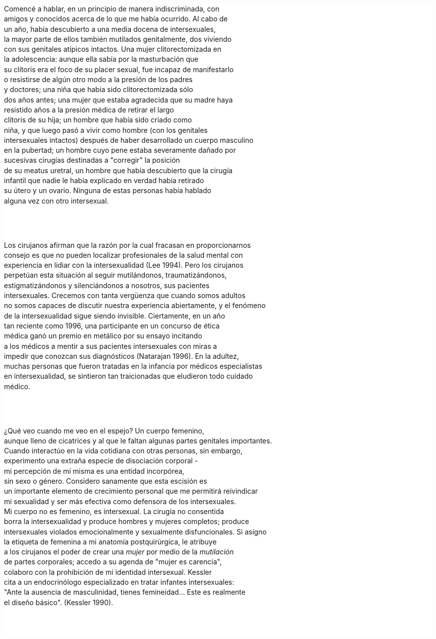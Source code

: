               
  <P>
                  Comenc&eacute; a hablar, en un principio de manera indiscriminada, con<br>amigos y conocidos acerca de lo que me hab&iacute;a ocurrido. Al cabo de<br>un a&ntilde;o, hab&iacute;a descubierto a una media docena de intersexuales,<br>la mayor parte de ellos tambi&eacute;n mutilados genitalmente, dos viviendo<br>con sus genitales at&iacute;picos intactos. Una mujer clitorectomizada en<br>la adolescencia: aunque ella sab&iacute;a por la masturbaci&oacute;n que<br>su cl&iacute;toris era el foco de su placer sexual, fue incapaz de manifestarlo<br>o resistirse de alg&uacute;n otro modo a la presi&oacute;n de los padres<br>y doctores; una ni&ntilde;a que hab&iacute;a sido clitorectomizada s&oacute;lo<br>dos a&ntilde;os antes; una mujer que estaba agradecida que su madre haya<br>resistido a&ntilde;os a la presi&oacute;n m&eacute;dica de retirar el largo<br>cl&iacute;toris de su hija; un hombre que hab&iacute;a sido criado como<br>ni&ntilde;a, y que luego pas&oacute; a vivir como hombre (con los genitales<br>intersexuales intactos) despu&eacute;s de haber desarrollado un cuerpo masculino<br>en la pubertad; un hombre cuyo pene estaba severamente da&ntilde;ado por<br>sucesivas cirug&iacute;as destinadas a "corregir" la posici&oacute;n<br>de su meatus uretral, un hombre que hab&iacute;a descubierto que la cirug&iacute;a<br>infantil que nadie le hab&iacute;a explicado en verdad hab&iacute;a retirado<br>su &uacute;tero y un ovario. Ninguna de estas personas hab&iacute;a hablado<br>alguna vez con otro intersexual.
                </P>
<br><br>
              
              
  <P>
                  Los cirujanos afirman que la raz&oacute;n por la cual fracasan en proporcionarnos<br>consejo es que no pueden localizar profesionales de la salud mental con<br>experiencia en lidiar con la intersexualidad (Lee 1994). Pero los cirujanos<br>perpet&uacute;an esta situaci&oacute;n al seguir mutil&aacute;ndonos, traumatiz&aacute;ndonos,<br>estigmatiz&aacute;ndonos y silenci&aacute;ndonos a nosotros, sus pacientes<br>intersexuales. Crecemos con tanta verg&uuml;enza que cuando somos adultos<br>no somos capaces de discutir nuestra experiencia abiertamente, y el fen&oacute;meno<br>de la intersexualidad sigue siendo invisible. Ciertamente, en un a&ntilde;o<br>tan reciente como 1996, una participante en un concurso de &eacute;tica<br>m&eacute;dica gan&oacute; un premio en met&aacute;lico por su ensayo incitando<br>a los m&eacute;dicos a mentir a sus pacientes intersexuales con miras a<br>impedir que conozcan sus diagn&oacute;sticos (Natarajan 1996). En la adultez,<br>muchas personas que fueron tratadas en la infancia por m&eacute;dicos especialistas<br>en intersexualidad, se sintieron tan traicionadas que eludieron todo cuidado<br>m&eacute;dico.
                </P>
<br><br>
              
              
  <P>
                  &iquest;Qu&eacute; veo cuando me veo en el espejo? Un cuerpo femenino,<br>aunque lleno de cicatrices y al que le faltan algunas partes genitales importantes.<br>Cuando interact&uacute;o en la vida cotidiana con otras personas, sin embargo,<br>experimento una extra&ntilde;a especie de disociaci&oacute;n corporal -<br>mi percepci&oacute;n de m&iacute; misma es una entidad incorp&oacute;rea,<br>sin sexo o g&eacute;nero. Considero sanamente que esta escisi&oacute;n es<br>un importante elemento de crecimiento personal que me permitir&aacute; reivindicar<br>mi sexualidad y ser m&aacute;s efectiva como defensora de los intersexuales.<br>Mi cuerpo no es femenino, es intersexual. La cirug&iacute;a no consentida<br>borra la intersexualidad y produce hombres y mujeres completos; produce<br>intersexuales violados emocionalmente y sexualmente disfuncionales. Si asigno<br>la etiqueta de femenina a mi anatom&iacute;a postquir&uacute;rgica, le atribuye<br>a los cirujanos el poder de crear una <I>mujer </I>por medio de la <I>mutilaci&oacute;n<br></I>de partes corporales; accedo a su agenda de "mujer es carencia",<br>colaboro con la prohibici&oacute;n de mi identidad intersexual. Kessler<br>cita a un endocrin&oacute;logo especializado en tratar infantes intersexuales:<br>"Ante la ausencia de masculinidad, tienes femineidad&#8230; Este es realmente<br>el dise&ntilde;o b&aacute;sico". (Kessler 1990).
                </P>
<br><br>
              